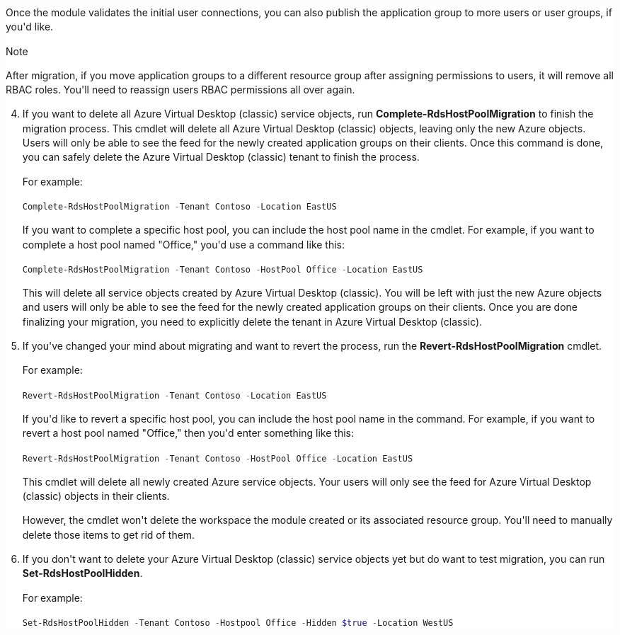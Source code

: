   Once the module validates the initial user connections, you can also publish the application group to more users or user groups, if you'd like.

   >[!NOTE]
   >After migration, if you move application groups to a different resource group after assigning permissions to users, it will remove all RBAC roles. You'll need to reassign users RBAC permissions all over again.

4. If you want to delete all Azure Virtual Desktop (classic) service objects, run **Complete-RdsHostPoolMigration** to finish the migration process. This cmdlet will delete all Azure Virtual Desktop (classic) objects, leaving only the new Azure objects. Users will only be able to see the feed for the newly created application groups on their clients. Once this command is done, you can safely delete the Azure Virtual Desktop (classic) tenant to finish the process.

   For example:

   ```powershell
   Complete-RdsHostPoolMigration -Tenant Contoso -Location EastUS
   ```

   If you want to complete a specific host pool, you can include the host pool name in the cmdlet. For example, if you want to complete a host pool named "Office," you'd use a command like this:

    ```powershell
    Complete-RdsHostPoolMigration -Tenant Contoso -HostPool Office -Location EastUS
    ```

    This will delete all service objects created by Azure Virtual Desktop (classic). You will be left with just the new Azure objects and users will only be able to see the feed for the newly created application groups on their clients. Once you are done finalizing your migration, you need to explicitly delete the tenant in Azure Virtual Desktop (classic).

5. If you've changed your mind about migrating and want to revert the process, run the **Revert-RdsHostPoolMigration** cmdlet.
    
   For example:

   ```powershell
   Revert-RdsHostPoolMigration -Tenant Contoso -Location EastUS
   ```

   If you'd like to revert a specific host pool, you can include the host pool name in the command. For example, if you want to revert a host pool named "Office," then you'd enter something like this:

   ```powershell
   Revert-RdsHostPoolMigration -Tenant Contoso -HostPool Office -Location EastUS
   ```

   This cmdlet will delete all newly created Azure service objects. Your users will only see the feed for Azure Virtual Desktop (classic) objects in their clients.

   However, the cmdlet won't delete the workspace the module created or its associated resource group. You'll need to manually delete those items to get rid of them.

6. If you don't want to delete your Azure Virtual Desktop (classic) service objects yet but do want to test migration, you can run **Set-RdsHostPoolHidden**.

    For example:

    ```powershell
    Set-RdsHostPoolHidden -Tenant Contoso -Hostpool Office -Hidden $true -Location WestUS
    ```
